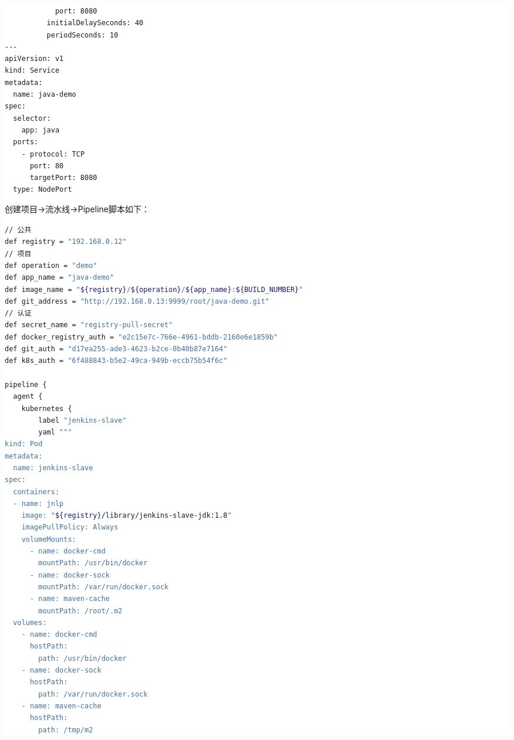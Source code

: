 ```bash
            port: 8080
          initialDelaySeconds: 40
          periodSeconds: 10
---
apiVersion: v1
kind: Service
metadata:
  name: java-demo
spec:
  selector:
    app: java
  ports:
    - protocol: TCP
      port: 80
      targetPort: 8080
  type: NodePort 
```

创建项目->流水线->Pipeline脚本如下：

```bash
// 公共
def registry = "192.168.0.12"
// 项目
def operation = "demo"
def app_name = "java-demo"
def image_name = "${registry}/${operation}/${app_name}:${BUILD_NUMBER}"
def git_address = "http://192.168.0.13:9999/root/java-demo.git"
// 认证
def secret_name = "registry-pull-secret"
def docker_registry_auth = "e2c15e7c-766e-4961-bddb-2160e6e1859b"
def git_auth = "d17ea255-ade3-4623-b2ce-0b40b87e7164"
def k8s_auth = "6f488843-b5e2-49ca-949b-eccb75b54f6c"

pipeline {
  agent {
    kubernetes {
        label "jenkins-slave"
        yaml """
kind: Pod
metadata:
  name: jenkins-slave
spec:
  containers:
  - name: jnlp
    image: "${registry}/library/jenkins-slave-jdk:1.8"
    imagePullPolicy: Always
    volumeMounts:
      - name: docker-cmd
        mountPath: /usr/bin/docker
      - name: docker-sock
        mountPath: /var/run/docker.sock
      - name: maven-cache
        mountPath: /root/.m2
  volumes:
    - name: docker-cmd
      hostPath:
        path: /usr/bin/docker
    - name: docker-sock
      hostPath:
        path: /var/run/docker.sock
    - name: maven-cache
      hostPath:
        path: /tmp/m2
```